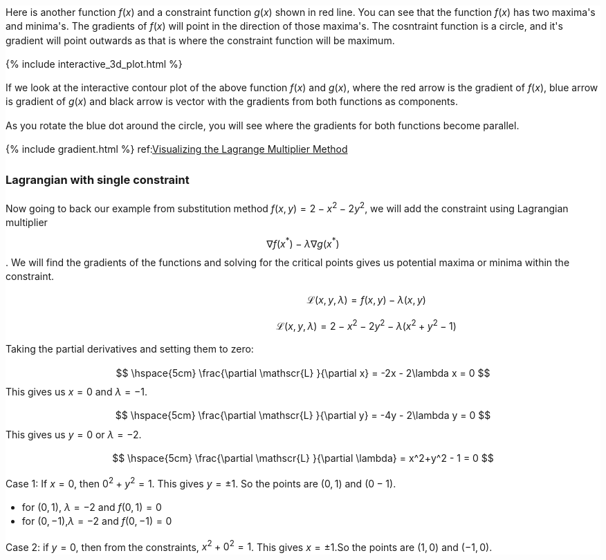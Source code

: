 Here is another function $f(x)$ and a constraint function $g(x)$ shown in red line. You can see that the function $f(x)$ has two 
maxima's and minima's. The gradients of $f(x)$ will point in the direction of those maxima's. The cosntraint function is a circle, 
and it's gradient will point outwards as that is where the constraint function will be maximum.

{% include interactive_3d_plot.html %}

If we look at the interactive contour plot of the above function $f(x)$ and $g(x)$, where the red arrow is the gradient of 
$f(x)$, blue arrow is gradient of $g(x)$ and black arrow is vector with the gradients from both functions as components.

As you rotate the blue dot around the circle, you will see where the gradients for both functions become parallel.

{% include gradient.html %}
ref:[Visualizing the Lagrange Multiplier Method](https://www.geogebra.org/m/gCWD3M4G)

### Lagrangian with single constraint

Now going to back our example from substitution method $f(x,y) = 2 - x^2-2y^2$, we will add the constraint using Lagrangian multiplier $$\nabla f(x^*) - \lambda \nabla g(x^{*})$$. We will find the gradients of the functions and solving for the critical points gives us potential maxima or minima within the constraint.

$$
\hspace{5cm} \mathscr{L}(x,y,\lambda) = f(x,y)-\lambda(x,y)
$$

$$
\hspace{5cm} \mathscr{L}(x,y,\lambda) = 2-x^2-2y^2-\lambda(x^2+y^2-1)
$$

Taking the partial derivatives and setting them to zero:

$$
\hspace{5cm} \frac{\partial \mathscr{L} }{\partial x} = -2x - 2\lambda x = 0
$$
This gives us $x=0$ and $\lambda = -1$.

$$
\hspace{5cm} \frac{\partial \mathscr{L} }{\partial y} = -4y - 2\lambda y = 0
$$
This gives us $y=0$ or $\lambda = -2$.

$$
\hspace{5cm} \frac{\partial \mathscr{L} }{\partial \lambda} = x^2+y^2 - 1 = 0
$$

Case 1:
If $x = 0$, then $0^2+y^2=1$. This gives $y=\pm1$. So the points are $(0,1)$ and $(0-1)$.

- for $(0,1)$, $\lambda=-2$ and $f(0,1)=0$
- for $(0,-1)$,$\lambda=-2$ and $f(0,-1)=0$

Case 2: 
if $y=0$, then from the constraints, $x^2+0^2=1$. This gives $x=\pm1$.So the points are $(1,0)$ and $(-1,0)$.
